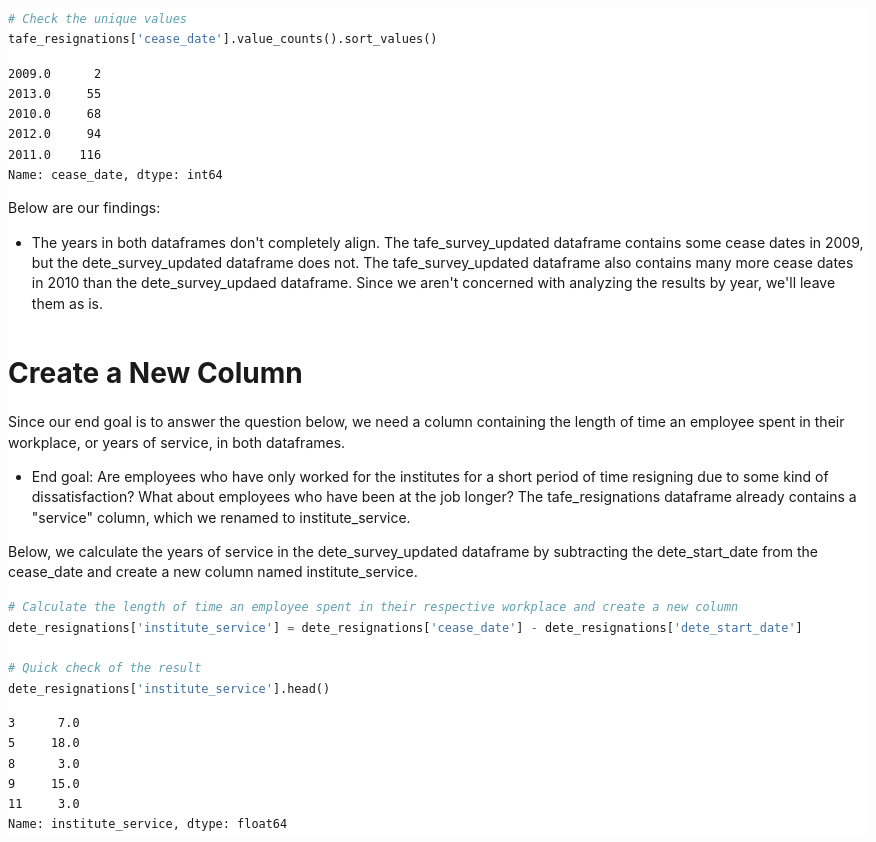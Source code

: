 


```python
# Check the unique values
tafe_resignations['cease_date'].value_counts().sort_values()
```




    2009.0      2
    2013.0     55
    2010.0     68
    2012.0     94
    2011.0    116
    Name: cease_date, dtype: int64



Below are our findings:

- The years in both dataframes don't completely align. The tafe_survey_updated dataframe contains some cease dates in 2009, but the dete_survey_updated dataframe does not. The tafe_survey_updated dataframe also contains many more cease dates in 2010 than the dete_survey_updaed dataframe. Since we aren't concerned with analyzing the results by year, we'll leave them as is.

# Create a New Column
Since our end goal is to answer the question below, we need a column containing the length of time an employee spent in their workplace, or years of service, in both dataframes.

- End goal: Are employees who have only worked for the institutes for a short period of time resigning due to some kind of dissatisfaction? What about employees who have been at the job longer?
The tafe_resignations dataframe already contains a "service" column, which we renamed to institute_service.

Below, we calculate the years of service in the dete_survey_updated dataframe by subtracting the dete_start_date from the cease_date and create a new column named institute_service.


```python
# Calculate the length of time an employee spent in their respective workplace and create a new column
dete_resignations['institute_service'] = dete_resignations['cease_date'] - dete_resignations['dete_start_date']

# Quick check of the result
dete_resignations['institute_service'].head()
```




    3      7.0
    5     18.0
    8      3.0
    9     15.0
    11     3.0
    Name: institute_service, dtype: float64
